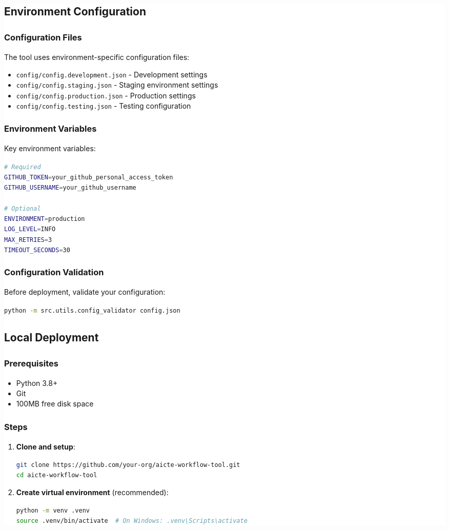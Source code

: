 ## Environment Configuration

### Configuration Files

The tool uses environment-specific configuration files:

- `config/config.development.json` - Development settings
- `config/config.staging.json` - Staging environment settings
- `config/config.production.json` - Production settings
- `config/config.testing.json` - Testing configuration

### Environment Variables

Key environment variables:

```bash
# Required
GITHUB_TOKEN=your_github_personal_access_token
GITHUB_USERNAME=your_github_username

# Optional
ENVIRONMENT=production
LOG_LEVEL=INFO
MAX_RETRIES=3
TIMEOUT_SECONDS=30
```

### Configuration Validation

Before deployment, validate your configuration:

```bash
python -m src.utils.config_validator config.json
```

## Local Deployment

### Prerequisites

- Python 3.8+
- Git
- 100MB free disk space

### Steps

1. **Clone and setup**:
   ```bash
   git clone https://github.com/your-org/aicte-workflow-tool.git
   cd aicte-workflow-tool
   ```

2. **Create virtual environment** (recommended):
   ```bash
   python -m venv .venv
   source .venv/bin/activate  # On Windows: .venv\Scripts\activate
   ```
